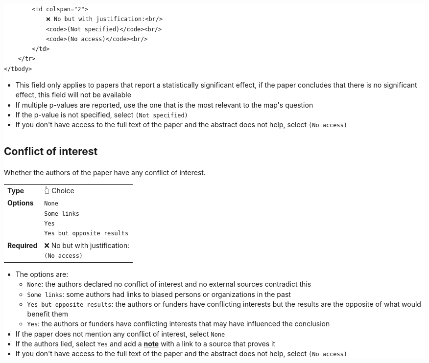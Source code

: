 			<td colspan="2">
				❌ No but with justification:<br/>
				<code>(Not specified)</code><br/>
				<code>(No access)</code><br/>
			</td>
		</tr>
	</tbody>
</table>

* This field only applies to papers that report a statistically significant effect, if the paper concludes that there is no significant effect, this field will not be available
* If multiple p-values are reported, use the one that is the most relevant to the map's question
* If the p-value is not specified, select `(Not specified)`
* If you don't have access to the full text of the paper and the abstract does not help, select `(No access)`

## Conflict of interest

Whether the authors of the paper have any conflict of interest.

<table>
	<tbody>
		<tr>
			<td><b>Type</b></td>
			<td>👆 Choice</td>
		</tr>
		<tr>
			<td><b>Options</b></td>
			<td>
				<code>None</code><br/>
				<code>Some links</code><br/>
				<code>Yes</code><br/>
				<code>Yes but opposite results</code><br/>
			</td>
		</tr>
		<tr>
			<td><b>Required</b></td>
			<td>
				❌ No but with justification:<br/>
				<code>(No access)</code><br/>
			</td>
		</tr>
	</tbody>
</table>

* The options are:
	* `None`: the authors declared no conflict of interest and no external sources contradict this
	* `Some links`: some authors had links to biased persons or organizations in the past
	* `Yes but opposite results`: the authors or funders have conflicting interests but the results are the opposite of what would benefit them
	* `Yes`: the authors or funders have conflicting interests that may have influenced the conclusion
* If the paper does not mention any conflict of interest, select `None`
* If the authors lied, select `Yes` and add a **[note](#notes)** with a link to a source that proves it
* If you don't have access to the full text of the paper and the abstract does not help, select `(No access)`
